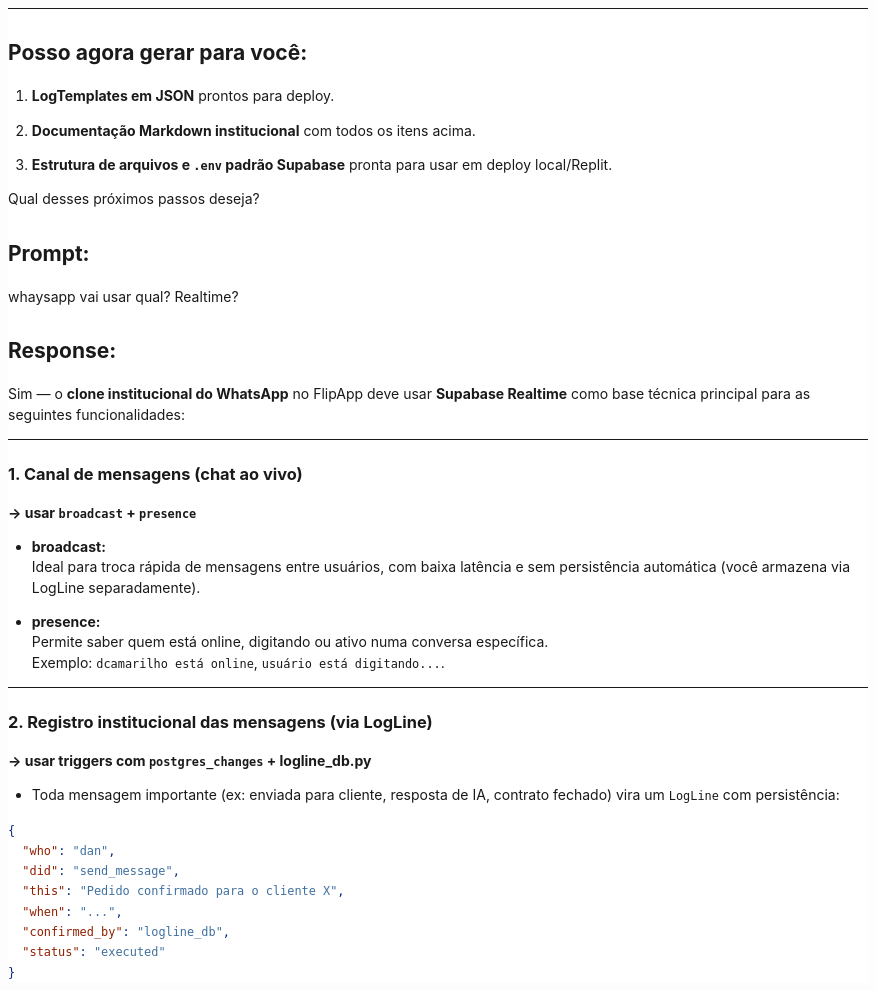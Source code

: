 * * *

Posso agora gerar para você:
----------------------------

1.  **LogTemplates em JSON** prontos para deploy.
    
2.  **Documentação Markdown institucional** com todos os itens acima.
    
3.  **Estrutura de arquivos e `.env` padrão Supabase** pronta para usar em deploy local/Replit.
    

Qual desses próximos passos deseja?

## Prompt:
whaysapp vai usar qual? Realtime?

## Response:
Sim — o **clone institucional do WhatsApp** no FlipApp deve usar **Supabase Realtime** como base técnica principal para as seguintes funcionalidades:

* * *

### **1\. Canal de mensagens (chat ao vivo)**

**→ usar `broadcast` + `presence`**

*   **broadcast:**  
    Ideal para troca rápida de mensagens entre usuários, com baixa latência e sem persistência automática (você armazena via LogLine separadamente).
    
*   **presence:**  
    Permite saber quem está online, digitando ou ativo numa conversa específica.  
    Exemplo: `dcamarilho está online`, `usuário está digitando...`.
    

* * *

### **2\. Registro institucional das mensagens (via LogLine)**

**→ usar triggers com `postgres_changes` + logline\_db.py**

*   Toda mensagem importante (ex: enviada para cliente, resposta de IA, contrato fechado) vira um `LogLine` com persistência:
    

```json
{
  "who": "dan",
  "did": "send_message",
  "this": "Pedido confirmado para o cliente X",
  "when": "...",
  "confirmed_by": "logline_db",
  "status": "executed"
}
```
